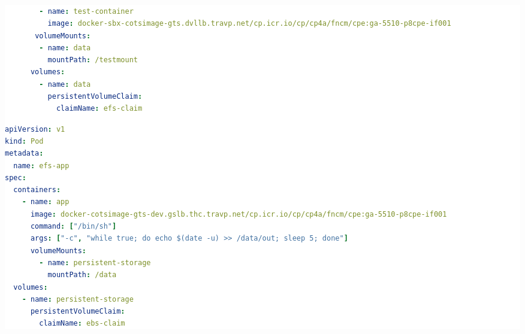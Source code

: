 ```yaml
        - name: test-container
          image: docker-sbx-cotsimage-gts.dvllb.travp.net/cp.icr.io/cp/cp4a/fncm/cpe:ga-5510-p8cpe-if001
       volumeMounts:
        - name: data
          mountPath: /testmount
      volumes:
        - name: data
          persistentVolumeClaim:
            claimName: efs-claim
```

```yaml
apiVersion: v1
kind: Pod
metadata:
  name: efs-app
spec:
  containers:
    - name: app
      image: docker-cotsimage-gts-dev.gslb.thc.travp.net/cp.icr.io/cp/cp4a/fncm/cpe:ga-5510-p8cpe-if001
      command: ["/bin/sh"]
      args: ["-c", "while true; do echo $(date -u) >> /data/out; sleep 5; done"]
      volumeMounts:
        - name: persistent-storage
          mountPath: /data
  volumes:
    - name: persistent-storage
      persistentVolumeClaim:
        claimName: ebs-claim
```

